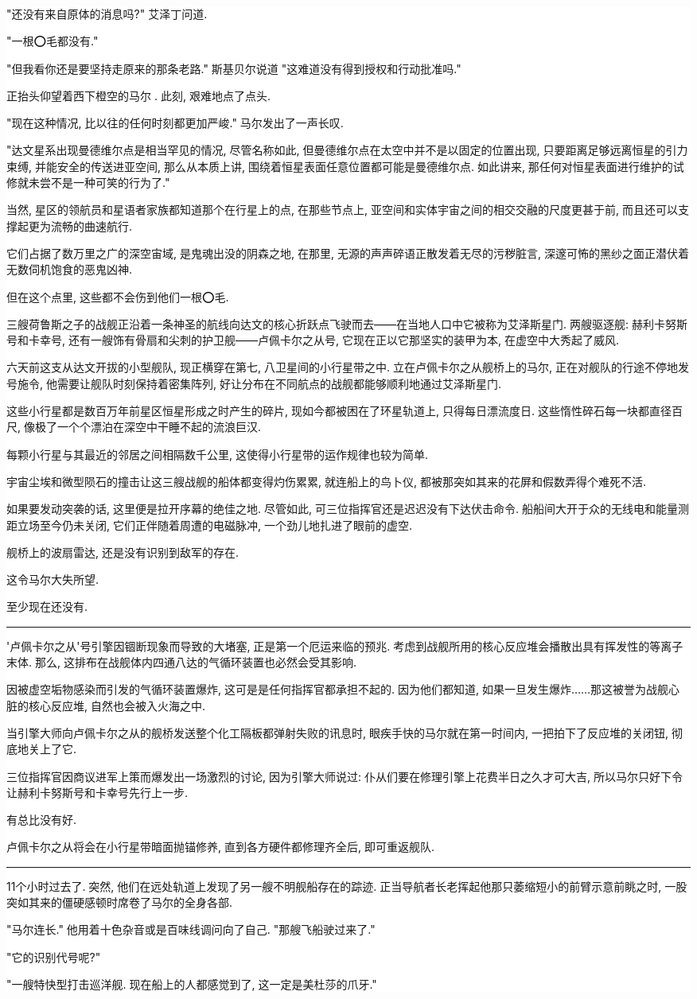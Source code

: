 "还没有来自原体的消息吗?" 艾泽丁问道.

"一根⭕毛都没有."

"但我看你还是要坚持走原来的那条老路." 斯基贝尔说道 "这难道没有得到授权和行动批准吗."

正抬头仰望着西下橙空的马尔 . 此刻, 艰难地点了点头.

"现在这种情况, 比以往的任何时刻都更加严峻." 马尔发出了一声长叹.

"达文星系出现曼德维尔点是相当罕见的情况, 尽管名称如此, 但曼德维尔点在太空中并不是以固定的位置出现, 只要距离足够远离恒星的引力束缚, 并能安全的传送进亚空间, 那么从本质上讲, 围绕着恒星表面任意位置都可能是曼德维尔点. 如此讲来, 那任何对恒星表面进行维护的试修就未尝不是一种可笑的行为了."

当然, 星区的领航员和星语者家族都知道那个在行星上的点, 在那些节点上, 亚空间和实体宇宙之间的相交交融的尺度更甚于前, 而且还可以支撑起更为流畅的曲速航行.

它们占据了数万里之广的深空宙域, 是鬼魂出没的阴森之地, 在那里, 无源的声声碎语正散发着无尽的污秽脏言, 深邃可怖的黑纱之面正潜伏着无数伺机饱食的恶鬼凶神.

但在这个点里, 这些都不会伤到他们一根⭕毛.

三艘荷鲁斯之子的战舰正沿着一条神圣的航线向达文的核心折跃点飞驶而去——在当地人口中它被称为艾泽斯星门. 两艘驱逐舰: 赫利卡努斯号和卡幸号, 还有一艘饰有骨扇和尖刺的护卫舰——卢佩卡尔之从号, 它现在正以它那坚实的装甲为本, 在虚空中大秀起了威风.

六天前这支从达文开拔的小型舰队, 现正横穿在第七, 八卫星间的小行星带之中. 立在卢佩卡尔之从舰桥上的马尔, 正在对舰队的行途不停地发号施令, 他需要让舰队时刻保持着密集阵列, 好让分布在不同航点的战舰都能够顺利地通过艾泽斯星门.

这些小行星都是数百万年前星区恒星形成之时产生的碎片, 现如今都被困在了环星轨道上, 只得每日漂流度日. 这些惰性碎石每一块都直径百尺, 像极了一个个漂泊在深空中干睡不起的流浪巨汉.

每颗小行星与其最近的邻居之间相隔数千公里, 这使得小行星带的运作规律也较为简单.

宇宙尘埃和微型陨石的撞击让这三艘战舰的船体都变得灼伤累累, 就连船上的鸟卜仪, 都被那突如其来的花屏和假数弄得个难死不活.

如果要发动突袭的话, 这里便是拉开序幕的绝佳之地. 尽管如此, 可三位指挥官还是迟迟没有下达伏击命令. 船船间大开于众的无线电和能量测距立场至今仍未关闭, 它们正伴随着周遭的电磁脉冲, 一个劲儿地扎进了眼前的虚空.

舰桥上的波扇雷达, 还是没有识别到敌军的存在.

这令马尔大失所望.

至少现在还没有.

--------

'卢佩卡尔之从'号引擎因锢断现象而导致的大堵塞, 正是第一个厄运来临的预兆. 考虑到战舰所用的核心反应堆会播散出具有挥发性的等离子末体. 那么, 这排布在战舰体内四通八达的气循环装置也必然会受其影响.

因被虚空垢物感染而引发的气循环装置爆炸, 这可是是任何指挥官都承担不起的. 因为他们都知道, 如果一旦发生爆炸……那这被誉为战舰心脏的核心反应堆, 自然也会被入火海之中.

当引擎大师向卢佩卡尔之从的舰桥发送整个化工隔板都弹射失败的讯息时, 眼疾手快的马尔就在第一时间内, 一把拍下了反应堆的关闭钮, 彻底地关上了它.

三位指挥官因商议进军上策而爆发出一场激烈的讨论, 因为引擎大师说过: 仆从们要在修理引擎上花费半日之久才可大吉, 所以马尔只好下令让赫利卡努斯号和卡幸号先行上一步.

有总比没有好.

卢佩卡尔之从将会在小行星带暗面抛锚修养, 直到各方硬件都修理齐全后, 即可重返舰队.

--------

11个小时过去了. 突然, 他们在远处轨道上发现了另一艘不明舰船存在的踪迹. 正当导航者长老挥起他那只萎缩短小的前臂示意前眺之时, 一股突如其来的僵硬感顿时席卷了马尔的全身各部.

"马尔连长." 他用着十色杂音或是百味线调问向了自己. "那艘飞船驶过来了."

"它的识别代号呢?"

"一艘特快型打击巡洋舰. 现在船上的人都感觉到了, 这一定是美杜莎的爪牙."
